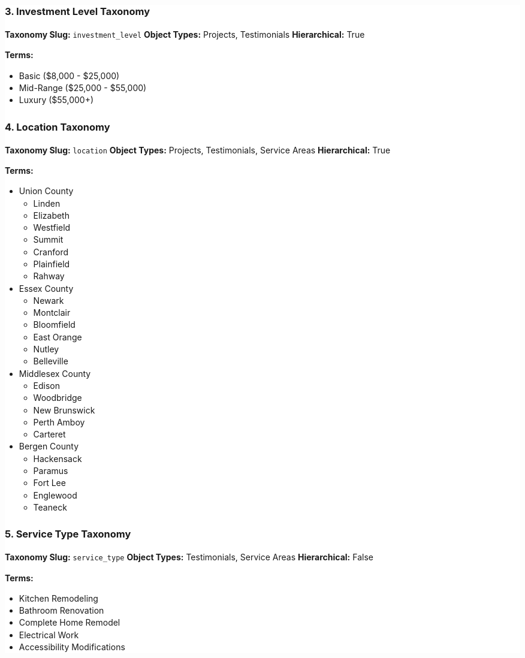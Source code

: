 ### 3. Investment Level Taxonomy
**Taxonomy Slug:** `investment_level`
**Object Types:** Projects, Testimonials
**Hierarchical:** True

**Terms:**
- Basic ($8,000 - $25,000)
- Mid-Range ($25,000 - $55,000)
- Luxury ($55,000+)

### 4. Location Taxonomy
**Taxonomy Slug:** `location`
**Object Types:** Projects, Testimonials, Service Areas
**Hierarchical:** True

**Terms:**
- Union County
  - Linden
  - Elizabeth
  - Westfield
  - Summit
  - Cranford
  - Plainfield
  - Rahway
- Essex County
  - Newark
  - Montclair
  - Bloomfield
  - East Orange
  - Nutley
  - Belleville
- Middlesex County
  - Edison
  - Woodbridge
  - New Brunswick
  - Perth Amboy
  - Carteret
- Bergen County
  - Hackensack
  - Paramus
  - Fort Lee
  - Englewood
  - Teaneck

### 5. Service Type Taxonomy
**Taxonomy Slug:** `service_type`
**Object Types:** Testimonials, Service Areas
**Hierarchical:** False

**Terms:**
- Kitchen Remodeling
- Bathroom Renovation
- Complete Home Remodel
- Electrical Work
- Accessibility Modifications
